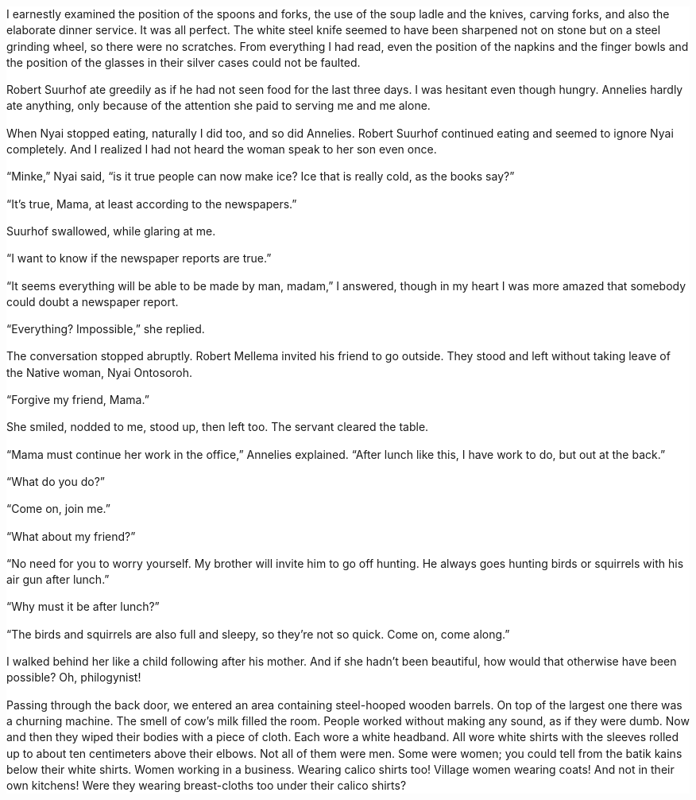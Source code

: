 I earnestly examined the position of the spoons and forks, the use of the soup ladle and the knives, carving forks, and also the elaborate dinner service. It was all perfect. The white steel knife seemed to have been sharpened not on stone but on a steel grinding wheel, so there were no scratches. From everything I had read, even the position of the napkins and the finger bowls and the position of the glasses in their silver cases could not be faulted.

Robert Suurhof ate greedily as if he had not seen food for the last three days. I was hesitant even though hungry. Annelies hardly ate anything, only because of the attention she paid to serving me and me alone.

When Nyai stopped eating, naturally I did too, and so did Annelies. Robert Suurhof continued eating and seemed to ignore Nyai completely. And I realized I had not heard the woman speak to her son even once.

“Minke,” Nyai said, “is it true people can now make ice? Ice that is really cold, as the books say?”

“It’s true, Mama, at least according to the newspapers.”

Suurhof swallowed, while glaring at me.

“I want to know if the newspaper reports are true.”

“It seems everything will be able to be made by man, madam,” I answered, though in my heart I was more amazed that somebody could doubt a newspaper report.

“Everything? Impossible,” she replied.

The conversation stopped abruptly. Robert Mellema invited his friend to go outside. They stood and left without taking leave of the Native woman, Nyai Ontosoroh.

“Forgive my friend, Mama.”

She smiled, nodded to me, stood up, then left too. The servant cleared the table.

“Mama must continue her work in the office,” Annelies explained. “After lunch like this, I have work to do, but out at the back.”

“What do you do?”

“Come on, join me.”

“What about my friend?”

“No need for you to worry yourself. My brother will invite him to go off hunting. He always goes hunting birds or squirrels with his air gun after lunch.”

“Why must it be after lunch?”

“The birds and squirrels are also full and sleepy, so they’re not so quick. Come on, come along.”

I walked behind her like a child following after his mother. And if she hadn’t been beautiful, how would that otherwise have been possible? Oh, philogynist!

Passing through the back door, we entered an area containing steel-hooped wooden barrels. On top of the largest one there was a churning machine. The smell of cow’s milk filled the room. People worked without making any sound, as if they were dumb. Now and then they wiped their bodies with a piece of cloth. Each wore a white headband. All wore white shirts with the sleeves rolled up to about ten centimeters above their elbows. Not all of them were men. Some were women; you could tell from the batik kains below their white shirts. Women working in a business. Wearing calico shirts too! Village women wearing coats! And not in their own kitchens! Were they wearing breast-cloths too under their calico shirts?
